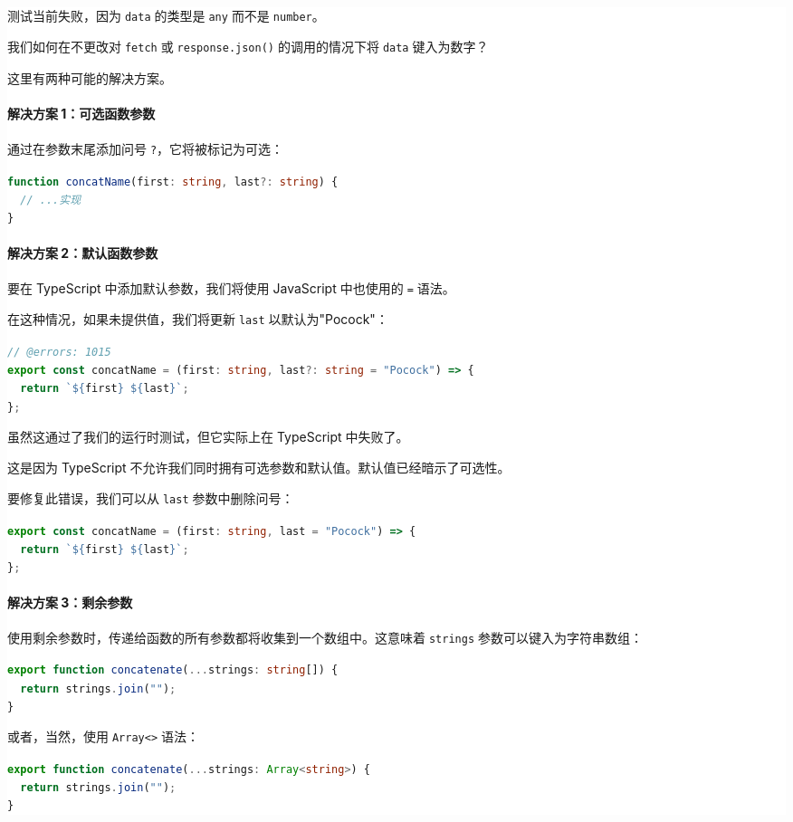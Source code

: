 测试当前失败，因为 `data` 的类型是 `any` 而不是 `number`。

我们如何在不更改对 `fetch` 或 `response.json()` 的调用的情况下将 `data` 键入为数字？

这里有两种可能的解决方案。

<Exercise title="练习 7：键入异步函数" filePath="/src/015-essential-types-and-annotations/038-type-async-functions.problem.ts" resourceId="1fZdJK1AI9JNeRElmqAfhD"></Exercise>

#### 解决方案 1：可选函数参数

通过在参数末尾添加问号 `?`，它将被标记为可选：

```ts
function concatName(first: string, last?: string) {
  // ...实现
}
```

#### 解决方案 2：默认函数参数

要在 TypeScript 中添加默认参数，我们将使用 JavaScript 中也使用的 `=` 语法。

在这种情况，如果未提供值，我们将更新 `last` 以默认为"Pocock"：

```ts twoslash
// @errors: 1015
export const concatName = (first: string, last?: string = "Pocock") => {
  return `${first} ${last}`;
};
```

虽然这通过了我们的运行时测试，但它实际上在 TypeScript 中失败了。

这是因为 TypeScript 不允许我们同时拥有可选参数和默认值。默认值已经暗示了可选性。

要修复此错误，我们可以从 `last` 参数中删除问号：

```ts
export const concatName = (first: string, last = "Pocock") => {
  return `${first} ${last}`;
};
```

#### 解决方案 3：剩余参数

使用剩余参数时，传递给函数的所有参数都将收集到一个数组中。这意味着 `strings` 参数可以键入为字符串数组：

```ts
export function concatenate(...strings: string[]) {
  return strings.join("");
}
```

或者，当然，使用 `Array<>` 语法：

```ts
export function concatenate(...strings: Array<string>) {
  return strings.join("");
}
```
